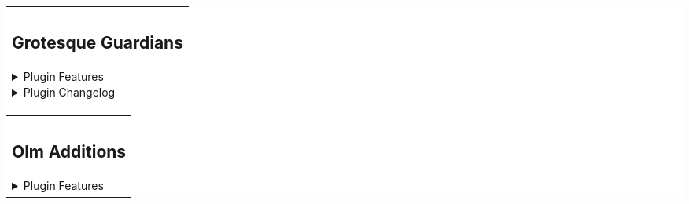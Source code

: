 
</table>
</tr>
</td>



<table>
<tr>
<td>


## Grotesque Guardians

<details><summary>Plugin Features</summary></details>

<details><summary>Plugin Changelog</summary></details>

</td>
</tr>
</table>



<table>
<tr>
<td>

## Olm Additions

<details>
    <summary>Plugin Features</summary>

```diff
- Olm phase splits timer
- Melee hand crippled tick counter
- Burn/Acid tick counter 
Yourself only. Can thank RuneLite for this
- Prayer Helper 
Overlay changes color dependent on if you're praying correctly or not
```
